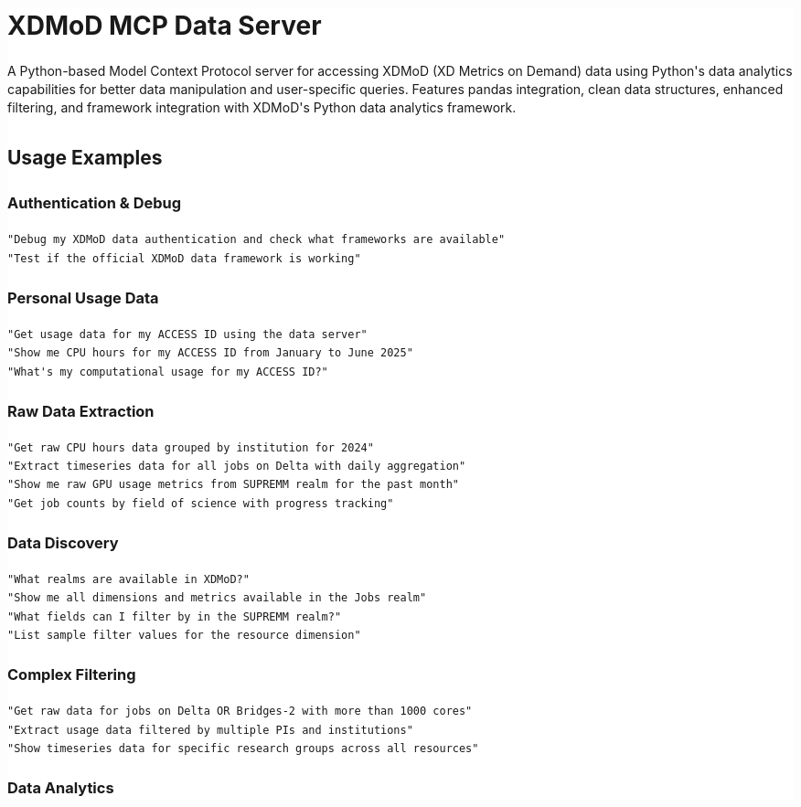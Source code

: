 # XDMoD MCP Data Server

A Python-based Model Context Protocol server for accessing XDMoD (XD Metrics on Demand) data using Python's data analytics capabilities for better data manipulation and user-specific queries. Features pandas integration, clean data structures, enhanced filtering, and framework integration with XDMoD's Python data analytics framework.

## Usage Examples

### **Authentication & Debug**

```
"Debug my XDMoD data authentication and check what frameworks are available"
"Test if the official XDMoD data framework is working"
```

### **Personal Usage Data**

```
"Get usage data for my ACCESS ID using the data server"
"Show me CPU hours for my ACCESS ID from January to June 2025"
"What's my computational usage for my ACCESS ID?"
```

### **Raw Data Extraction**

```
"Get raw CPU hours data grouped by institution for 2024"
"Extract timeseries data for all jobs on Delta with daily aggregation"
"Show me raw GPU usage metrics from SUPREMM realm for the past month"
"Get job counts by field of science with progress tracking"
```

### **Data Discovery**

```
"What realms are available in XDMoD?"
"Show me all dimensions and metrics available in the Jobs realm"
"What fields can I filter by in the SUPREMM realm?"
"List sample filter values for the resource dimension"
```

### **Complex Filtering**

```
"Get raw data for jobs on Delta OR Bridges-2 with more than 1000 cores"
"Extract usage data filtered by multiple PIs and institutions"
"Show timeseries data for specific research groups across all resources"
```

### **Data Analytics**
